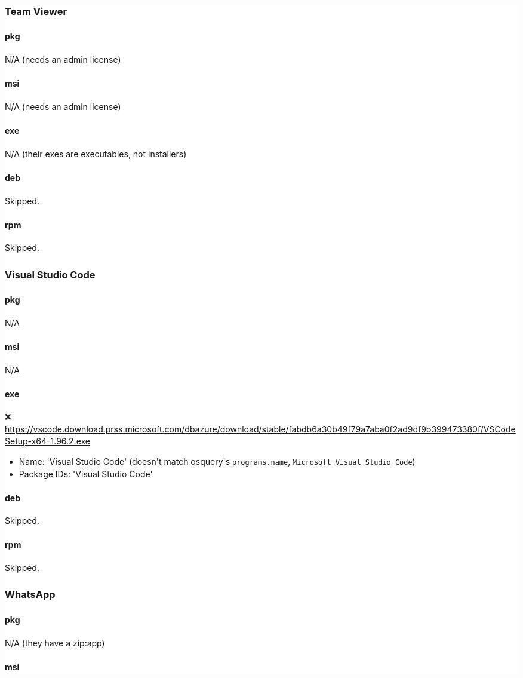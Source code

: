 ### Team Viewer

#### pkg

N/A (needs an admin license)

#### msi

N/A (needs an admin license)

#### exe

N/A (their exes are executables, not installers)

#### deb

Skipped.

#### rpm

Skipped.

### Visual Studio Code

#### pkg

N/A

#### msi

N/A

#### exe

❌ https://vscode.download.prss.microsoft.com/dbazure/download/stable/fabdb6a30b49f79a7aba0f2ad9df9b399473380f/VSCodeSetup-x64-1.96.2.exe
- Name: 'Visual Studio Code' (doesn't match osquery's `programs.name`, `Microsoft Visual Studio Code`)
- Package IDs: 'Visual Studio Code'

#### deb

Skipped.

#### rpm

Skipped.

### WhatsApp

#### pkg

N/A (they have a zip:app)

#### msi
